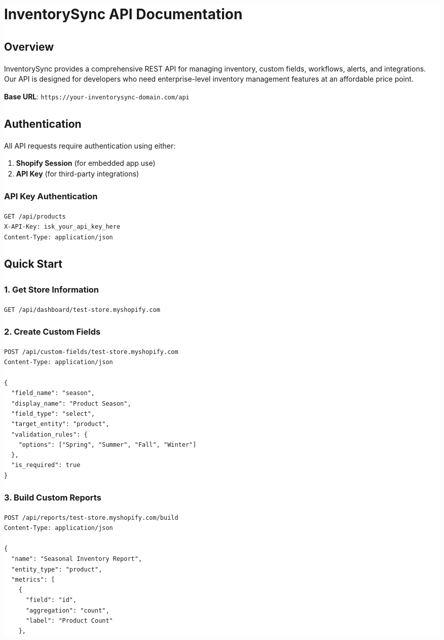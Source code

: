 # InventorySync API Documentation

## Overview

InventorySync provides a comprehensive REST API for managing inventory, custom fields, workflows, alerts, and integrations. Our API is designed for developers who need enterprise-level inventory management features at an affordable price point.

**Base URL**: `https://your-inventorysync-domain.com/api`

## Authentication

All API requests require authentication using either:

1. **Shopify Session** (for embedded app use)
2. **API Key** (for third-party integrations)

### API Key Authentication
```http
GET /api/products
X-API-Key: isk_your_api_key_here
Content-Type: application/json
```

## Quick Start

### 1. Get Store Information
```http
GET /api/dashboard/test-store.myshopify.com
```

### 2. Create Custom Fields
```http
POST /api/custom-fields/test-store.myshopify.com
Content-Type: application/json

{
  "field_name": "season",
  "display_name": "Product Season",
  "field_type": "select",
  "target_entity": "product",
  "validation_rules": {
    "options": ["Spring", "Summer", "Fall", "Winter"]
  },
  "is_required": true
}
```

### 3. Build Custom Reports
```http
POST /api/reports/test-store.myshopify.com/build
Content-Type: application/json

{
  "name": "Seasonal Inventory Report",
  "entity_type": "product",
  "metrics": [
    {
      "field": "id",
      "aggregation": "count",
      "label": "Product Count"
    },
```